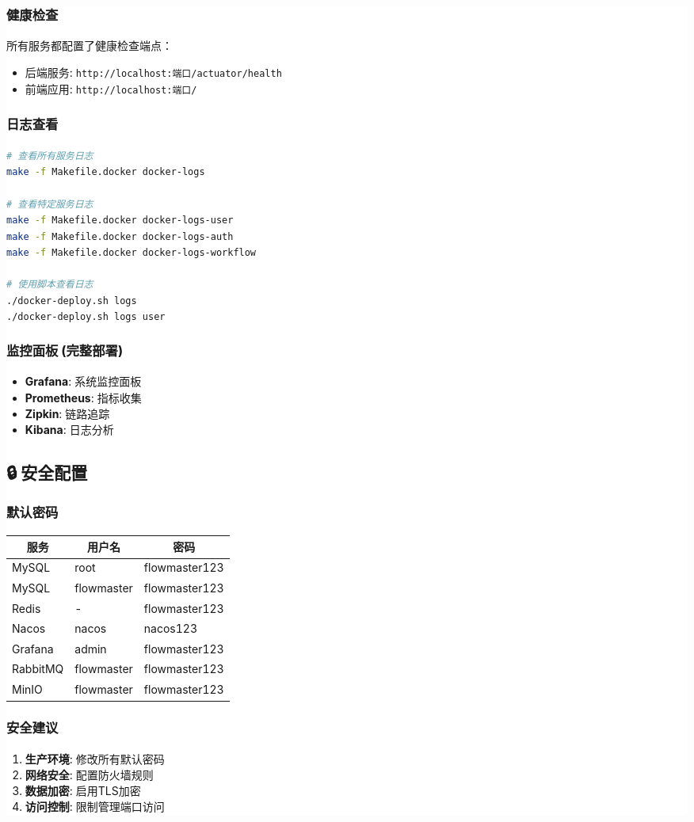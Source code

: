 ### 健康检查
所有服务都配置了健康检查端点：
- 后端服务: `http://localhost:端口/actuator/health`
- 前端应用: `http://localhost:端口/`

### 日志查看
```bash
# 查看所有服务日志
make -f Makefile.docker docker-logs

# 查看特定服务日志
make -f Makefile.docker docker-logs-user
make -f Makefile.docker docker-logs-auth
make -f Makefile.docker docker-logs-workflow

# 使用脚本查看日志
./docker-deploy.sh logs
./docker-deploy.sh logs user
```

### 监控面板 (完整部署)
- **Grafana**: 系统监控面板
- **Prometheus**: 指标收集
- **Zipkin**: 链路追踪
- **Kibana**: 日志分析

## 🔒 安全配置

### 默认密码
| 服务 | 用户名 | 密码 |
|------|--------|------|
| MySQL | root | flowmaster123 |
| MySQL | flowmaster | flowmaster123 |
| Redis | - | flowmaster123 |
| Nacos | nacos | nacos123 |
| Grafana | admin | flowmaster123 |
| RabbitMQ | flowmaster | flowmaster123 |
| MinIO | flowmaster | flowmaster123 |

### 安全建议
1. **生产环境**: 修改所有默认密码
2. **网络安全**: 配置防火墙规则
3. **数据加密**: 启用TLS加密
4. **访问控制**: 限制管理端口访问
